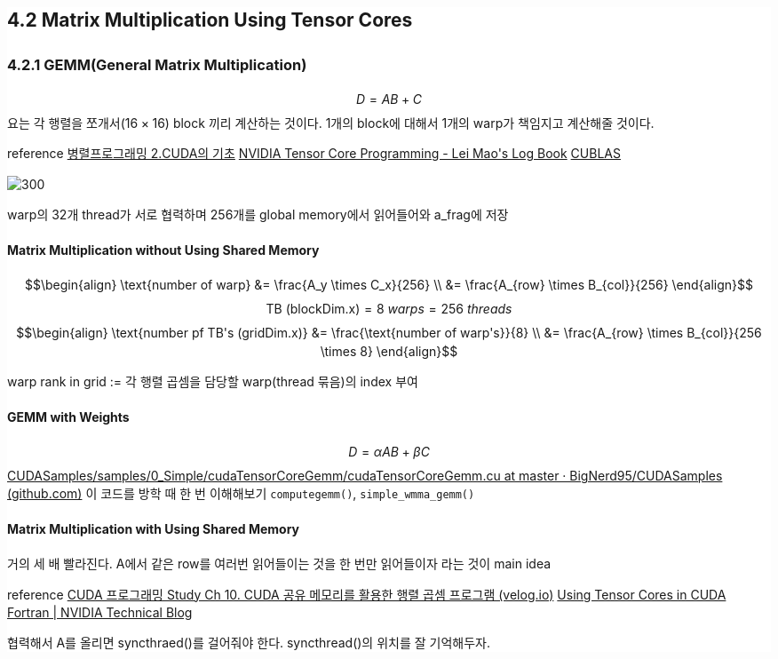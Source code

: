 ## 4.2 Matrix Multiplication Using Tensor Cores

### 4.2.1 GEMM(General Matrix Multiplication)

$$D = AB + C$$
요는 각 행렬을 쪼개서($16 \times 16$) block 끼리 계산하는 것이다.
1개의 block에 대해서 1개의 warp가 책임지고 계산해줄 것이다.

reference
[병렬프로그래밍 2.CUDA의 기초](https://blog.naver.com/kimsung4752/221260713927)
[NVIDIA Tensor Core Programming - Lei Mao's Log Book](https://leimao.github.io/blog/NVIDIA-Tensor-Core-Programming/)
[CUBLAS](https://blog.naver.com/ymkim1959/10110553295)

![300](https://docs.nvidia.com/cuda/cuda-c-programming-guide/_images/matrix-multiplication-without-shared-memory.png)

warp의 32개 thread가 서로 협력하며 256개를 global memory에서 읽어들어와 a_frag에 저장

#### Matrix Multiplication without Using Shared Memory

$$\begin{align}
\text{number of warp} &= \frac{A_y \times C_x}{256} \\
&= \frac{A_{row} \times B_{col}}{256}
\end{align}$$
$$\text{TB (blockDim.x)} = 8 \ warps = 256 \ threads$$
$$\begin{align}
\text{number pf TB's (gridDim.x)} &= \frac{\text{number of warp's}}{8} \\
&= \frac{A_{row} \times B_{col}}{256 \times 8}
\end{align}$$

warp rank in grid := 각 행렬 곱셈을 담당할 warp(thread 묶음)의 index 부여

#### GEMM with Weights
$$D = \alpha AB + \beta C$$
[CUDASamples/samples/0_Simple/cudaTensorCoreGemm/cudaTensorCoreGemm.cu at master · BigNerd95/CUDASamples (github.com)](https://github.com/BigNerd95/CUDASamples/blob/master/samples/0_Simple/cudaTensorCoreGemm/cudaTensorCoreGemm.cu)
이 코드를 방학 때 한 번 이해해보기
`computegemm()`, `simple_wmma_gemm()`

#### Matrix Multiplication with Using Shared Memory
거의 세 배 빨라진다.
A에서 같은 row를 여러번 읽어들이는 것을 한 번만 읽어들이자 라는 것이 main idea

reference
[CUDA 프로그래밍 Study Ch 10. CUDA 공유 메모리를 활용한 행렬 곱셈 프로그램 (velog.io)](https://velog.io/@woaksdl1998/CUDA-%ED%94%84%EB%A1%9C%EA%B7%B8%EB%9E%98%EB%B0%8D-Study-Ch-10.-CUDA-%EA%B3%B5%EC%9C%A0-%EB%A9%94%EB%AA%A8%EB%A6%AC%EB%A5%BC-%ED%99%9C%EC%9A%A9%ED%95%9C-%ED%96%89%EB%A0%AC-%EA%B3%B1%EC%85%88-%ED%94%84%EB%A1%9C%EA%B7%B8%EB%9E%A8)
[Using Tensor Cores in CUDA Fortran | NVIDIA Technical Blog](https://developer.nvidia.com/blog/using-tensor-cores-in-cuda-fortran/)

협력해서 A를 올리면 syncthraed()를 걸어줘야 한다.
syncthread()의 위치를 잘 기억해두자.
